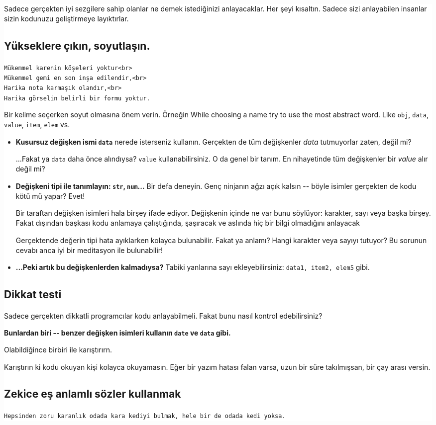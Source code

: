 
Sadece gerçekten iyi sezgilere sahip olanlar ne demek istediğinizi anlayacaklar. Her şeyi kısaltın. Sadece sizi anlayabilen insanlar sizin kodunuzu geliştirmeye layıktırlar.


## Yükseklere çıkın, soyutlaşın.

```quote author="Laozi (Tao Te Ching)"
Mükemmel karenin köşeleri yoktur<br>
Mükemmel gemi en son inşa edilendir,<br>
Harika nota karmaşık olandır,<br>
Harika görselin belirli bir formu yoktur.
```

Bir kelime seçerken soyut olmasına önem verin. Örneğin
While choosing a name try to use the most abstract word. Like `obj`, `data`, `value`, `item`, `elem` vs. 

- **Kusursuz değişken ismi `data`** nerede isterseniz kullanın. Gerçekten de tüm değişkenler *data* tutmuyorlar zaten, değil mi?

    ...Fakat ya `data` daha önce alındıysa? `value` kullanabilirsiniz. O da genel bir tanım. En nihayetinde tüm değişkenler bir *value* alır değil mi?


- **Değişkeni tipi ile tanımlayın: `str`, `num`...**
    Bir defa deneyin. Genç ninjanın ağzı açık kalsın -- böyle isimler gerçekten de kodu kötü mü yapar? Evet!

    Bir taraftan değişken isimleri hala birşey ifade ediyor. Değişkenin içinde ne var bunu söylüyor: karakter, sayı veya başka birşey. Fakat dışından başkası kodu anlamaya çalıştığında, şaşıracak ve aslında hiç bir bilgi olmadığını anlayacak

    Gerçektende değerin tipi hata ayıklarken kolayca bulunabilir. Fakat ya anlamı? Hangi karakter veya sayıyı tutuyor? Bu sorunun cevabı anca iyi bir meditasyon ile bulunabilir!

- **...Peki artık bu değişkenlerden kalmadıysa?** Tabiki yanlarına sayı ekleyebilirsiniz: `data1, item2, elem5` gibi.


## Dikkat testi

Sadece gerçekten dikkatli programcılar kodu anlayabilmeli. Fakat bunu nasıl kontrol edebilirsiniz?


**Bunlardan biri -- benzer değişken isimleri kullanın `date` ve `data` gibi.**

Olabildiğince birbiri ile karıştırırn.

Karıştırın ki kodu okuyan kişi kolayca okuyamasın. Eğer bir yazım hatası falan varsa, uzun bir süre takılmışsan, bir çay arası versin.

## Zekice eş anlamlı sözler kullanmak

```quote author="Confucius"
Hepsinden zoru karanlık odada kara kediyi bulmak, hele bir de odada kedi yoksa.
```
